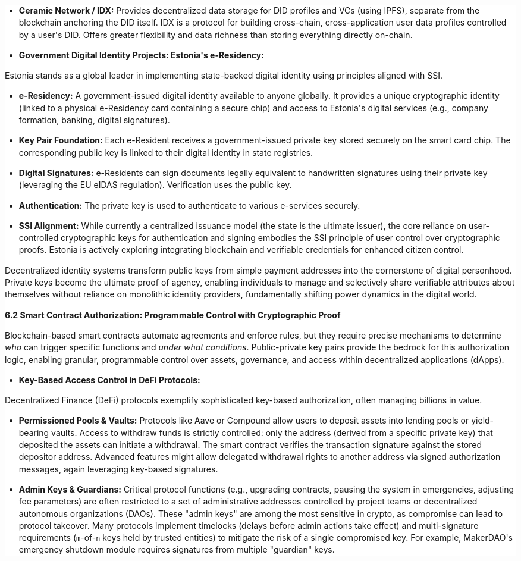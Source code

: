 *   **Ceramic Network / IDX:** Provides decentralized data storage for DID profiles and VCs (using IPFS), separate from the blockchain anchoring the DID itself. IDX is a protocol for building cross-chain, cross-application user data profiles controlled by a user's DID. Offers greater flexibility and data richness than storing everything directly on-chain.

*   **Government Digital Identity Projects: Estonia's e-Residency:**

Estonia stands as a global leader in implementing state-backed digital identity using principles aligned with SSI.

*   **e-Residency:** A government-issued digital identity available to anyone globally. It provides a unique cryptographic identity (linked to a physical e-Residency card containing a secure chip) and access to Estonia's digital services (e.g., company formation, banking, digital signatures).

*   **Key Pair Foundation:** Each e-Resident receives a government-issued private key stored securely on the smart card chip. The corresponding public key is linked to their digital identity in state registries.

*   **Digital Signatures:** e-Residents can sign documents legally equivalent to handwritten signatures using their private key (leveraging the EU eIDAS regulation). Verification uses the public key.

*   **Authentication:** The private key is used to authenticate to various e-services securely.

*   **SSI Alignment:** While currently a centralized issuance model (the state is the ultimate issuer), the core reliance on user-controlled cryptographic keys for authentication and signing embodies the SSI principle of user control over cryptographic proofs. Estonia is actively exploring integrating blockchain and verifiable credentials for enhanced citizen control.

Decentralized identity systems transform public keys from simple payment addresses into the cornerstone of digital personhood. Private keys become the ultimate proof of agency, enabling individuals to manage and selectively share verifiable attributes about themselves without reliance on monolithic identity providers, fundamentally shifting power dynamics in the digital world.

**6.2 Smart Contract Authorization: Programmable Control with Cryptographic Proof**

Blockchain-based smart contracts automate agreements and enforce rules, but they require precise mechanisms to determine *who* can trigger specific functions and *under what conditions*. Public-private key pairs provide the bedrock for this authorization logic, enabling granular, programmable control over assets, governance, and access within decentralized applications (dApps).

*   **Key-Based Access Control in DeFi Protocols:**

Decentralized Finance (DeFi) protocols exemplify sophisticated key-based authorization, often managing billions in value.

*   **Permissioned Pools & Vaults:** Protocols like Aave or Compound allow users to deposit assets into lending pools or yield-bearing vaults. Access to withdraw funds is strictly controlled: only the address (derived from a specific private key) that deposited the assets can initiate a withdrawal. The smart contract verifies the transaction signature against the stored depositor address. Advanced features might allow delegated withdrawal rights to another address via signed authorization messages, again leveraging key-based signatures.

*   **Admin Keys & Guardians:** Critical protocol functions (e.g., upgrading contracts, pausing the system in emergencies, adjusting fee parameters) are often restricted to a set of administrative addresses controlled by project teams or decentralized autonomous organizations (DAOs). These "admin keys" are among the most sensitive in crypto, as compromise can lead to protocol takeover. Many protocols implement timelocks (delays before admin actions take effect) and multi-signature requirements (`m`-of-`n` keys held by trusted entities) to mitigate the risk of a single compromised key. For example, MakerDAO's emergency shutdown module requires signatures from multiple "guardian" keys.
